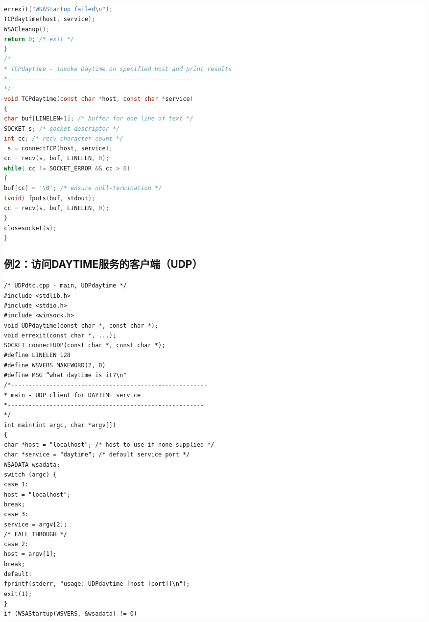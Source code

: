 ```c
errexit("WSAStartup failed\n");
TCPdaytime(host, service);
WSACleanup();
return 0; /* exit */
}
/*-----------------------------------------------------
* TCPdaytime - invoke Daytime on specified host and print results
*-----------------------------------------------------
*/
void TCPdaytime(const char *host, const char *service)
{
char buf[LINELEN+1]; /* buffer for one line of text */
SOCKET s; /* socket descriptor */
int cc; /* recv character count */
 s = connectTCP(host, service);
cc = recv(s, buf, LINELEN, 0);
while( cc != SOCKET_ERROR && cc > 0)
{
buf[cc] = '\0'; /* ensure null-termination */
(void) fputs(buf, stdout);
cc = recv(s, buf, LINELEN, 0);
}
closesocket(s);
}
```

## 例2：访问DAYTIME服务的客户端（UDP）

```
/* UDPdtc.cpp - main, UDPdaytime */
#include <stdlib.h>
#include <stdio.h>
#include <winsock.h>
void UDPdaytime(const char *, const char *);
void errexit(const char *, ...);
SOCKET connectUDP(const char *, const char *);
#define LINELEN 128
#define WSVERS MAKEWORD(2, 0)
#define MSG “what daytime is it?\n"
/*--------------------------------------------------------
* main - UDP client for DAYTIME service
*--------------------------------------------------------
*/
int main(int argc, char *argv[])
{
char *host = "localhost"; /* host to use if none supplied */
char *service = "daytime"; /* default service port */
WSADATA wsadata;
switch (argc) {
case 1:
host = "localhost";
break;
case 3:
service = argv[2];
/* FALL THROUGH */
case 2:
host = argv[1];
break;
default:
fprintf(stderr, "usage: UDPdaytime [host [port]]\n");
exit(1);
}
if (WSAStartup(WSVERS, &wsadata) != 0)
```